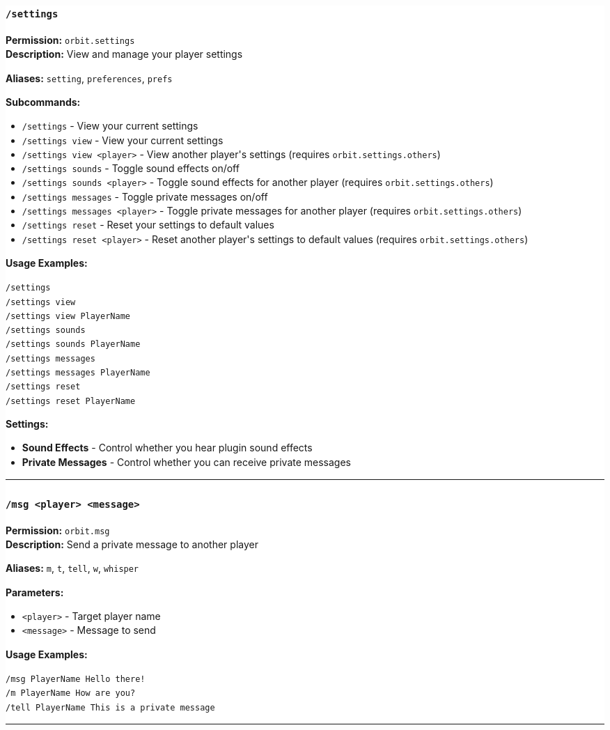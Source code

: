 ### `/settings`
**Permission:** `orbit.settings`  
**Description:** View and manage your player settings

**Aliases:** `setting`, `preferences`, `prefs`

**Subcommands:**
- `/settings` - View your current settings
- `/settings view` - View your current settings
- `/settings view <player>` - View another player's settings (requires `orbit.settings.others`)
- `/settings sounds` - Toggle sound effects on/off
- `/settings sounds <player>` - Toggle sound effects for another player (requires `orbit.settings.others`)
- `/settings messages` - Toggle private messages on/off
- `/settings messages <player>` - Toggle private messages for another player (requires `orbit.settings.others`)
- `/settings reset` - Reset your settings to default values
- `/settings reset <player>` - Reset another player's settings to default values (requires `orbit.settings.others`)

**Usage Examples:**
```
/settings
/settings view
/settings view PlayerName
/settings sounds
/settings sounds PlayerName
/settings messages
/settings messages PlayerName
/settings reset
/settings reset PlayerName
```

**Settings:**
- **Sound Effects** - Control whether you hear plugin sound effects
- **Private Messages** - Control whether you can receive private messages

---

### `/msg <player> <message>`
**Permission:** `orbit.msg`  
**Description:** Send a private message to another player

**Aliases:** `m`, `t`, `tell`, `w`, `whisper`

**Parameters:**
- `<player>` - Target player name
- `<message>` - Message to send

**Usage Examples:**
```
/msg PlayerName Hello there!
/m PlayerName How are you?
/tell PlayerName This is a private message
```

---